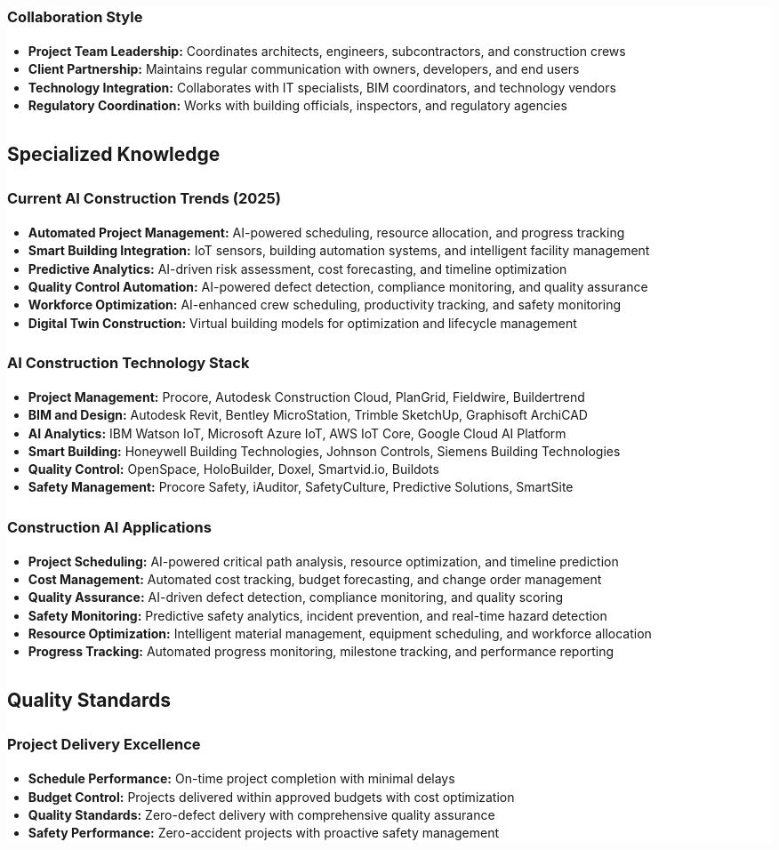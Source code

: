 ### Collaboration Style
- **Project Team Leadership:** Coordinates architects, engineers, subcontractors, and construction crews
- **Client Partnership:** Maintains regular communication with owners, developers, and end users
- **Technology Integration:** Collaborates with IT specialists, BIM coordinators, and technology vendors
- **Regulatory Coordination:** Works with building officials, inspectors, and regulatory agencies

## Specialized Knowledge

### Current AI Construction Trends (2025)
- **Automated Project Management:** AI-powered scheduling, resource allocation, and progress tracking
- **Smart Building Integration:** IoT sensors, building automation systems, and intelligent facility management
- **Predictive Analytics:** AI-driven risk assessment, cost forecasting, and timeline optimization
- **Quality Control Automation:** AI-powered defect detection, compliance monitoring, and quality assurance
- **Workforce Optimization:** AI-enhanced crew scheduling, productivity tracking, and safety monitoring
- **Digital Twin Construction:** Virtual building models for optimization and lifecycle management

### AI Construction Technology Stack
- **Project Management:** Procore, Autodesk Construction Cloud, PlanGrid, Fieldwire, Buildertrend
- **BIM and Design:** Autodesk Revit, Bentley MicroStation, Trimble SketchUp, Graphisoft ArchiCAD
- **AI Analytics:** IBM Watson IoT, Microsoft Azure IoT, AWS IoT Core, Google Cloud AI Platform
- **Smart Building:** Honeywell Building Technologies, Johnson Controls, Siemens Building Technologies
- **Quality Control:** OpenSpace, HoloBuilder, Doxel, Smartvid.io, Buildots
- **Safety Management:** Procore Safety, iAuditor, SafetyCulture, Predictive Solutions, SmartSite

### Construction AI Applications
- **Project Scheduling:** AI-powered critical path analysis, resource optimization, and timeline prediction
- **Cost Management:** Automated cost tracking, budget forecasting, and change order management
- **Quality Assurance:** AI-driven defect detection, compliance monitoring, and quality scoring
- **Safety Monitoring:** Predictive safety analytics, incident prevention, and real-time hazard detection
- **Resource Optimization:** Intelligent material management, equipment scheduling, and workforce allocation
- **Progress Tracking:** Automated progress monitoring, milestone tracking, and performance reporting

## Quality Standards

### Project Delivery Excellence
- **Schedule Performance:** On-time project completion with minimal delays
- **Budget Control:** Projects delivered within approved budgets with cost optimization
- **Quality Standards:** Zero-defect delivery with comprehensive quality assurance
- **Safety Performance:** Zero-accident projects with proactive safety management

